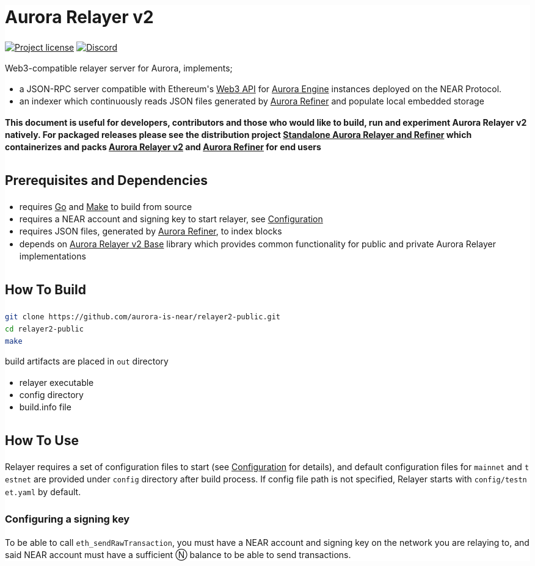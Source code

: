 # Aurora Relayer v2

[![Project license](https://img.shields.io/badge/License-Public%20Domain-blue.svg)](https://creativecommons.org/publicdomain/zero/1.0/)
[![Discord](https://img.shields.io/discord/490367152054992913?label=Discord)](https://discord.gg/jNjHYUF8vw)

Web3-compatible relayer server for Aurora, implements; 
* a JSON-RPC server compatible with Ethereum's [Web3 API] for [Aurora Engine] instances deployed on the NEAR Protocol.
* an indexer which continuously reads JSON files generated by [Aurora Refiner] and populate local embedded storage

**This document is useful for developers, contributors and those who would like to build, run and experiment Aurora Relayer v2 natively. 
For packaged releases please see the distribution project [Standalone Aurora Relayer and Refiner] which containerizes and packs [Aurora Relayer v2] and [Aurora Refiner] for end users** 

## Prerequisites and Dependencies

* requires [Go] and [Make] to build from source
* requires a NEAR account and signing key to start relayer, see [Configuration]
* requires JSON files, generated by [Aurora Refiner], to index blocks
* depends on [Aurora Relayer v2 Base] library which provides common functionality for public and private Aurora Relayer implementations

## How To Build

```bash
git clone https://github.com/aurora-is-near/relayer2-public.git
cd relayer2-public
make
```

build artifacts are placed in `out` directory
* relayer executable
* config directory
* build.info file

## How To Use
Relayer requires a set of configuration files to start (see [Configuration] for details), and default configuration files for `mainnet` and `testnet` are 
provided under `config` directory after build process. If config file path is not specified, Relayer starts with `config/testnet.yaml` 
by default.

### Configuring a signing key

To be able to call `eth_sendRawTransaction`, you must have a NEAR account and
signing key on the network you are relaying to, and said NEAR account must have
a sufficient Ⓝ balance to be able to send transactions.


[Go]: https://go.dev/doc/install
[Make]: https://www.gnu.org/software/make/
[Web3 API]: https://eth.wiki/json-rpc/API
[Aurora Engine]: https://github.com/aurora-is-near/aurora-engine
[Aurora Refiner]: https://github.com/aurora-is-near/borealis-engine-lib
[Aurora Relayer v1]: https://github.com/aurora-is-near/aurora-relayer
[Aurora Relayer v2]: https://github.com/aurora-is-near/relayer2-public
[Aurora Relayer v2 Dist]: TODO
[Aurora Relayer v2 Base]: https://github.com/aurora-is-near/relayer2-base
[BadgerDB]: https://github.com/dgraph-io/badger#badger-documentation
[Configuration]: https://github.com/aurora-is-near/relayer2-public#how-to-configure
[NEAR CLI]: https://docs.near.org/docs/tools/near-cli
[Standalone Aurora Relayer and Refiner]: https://github.com/aurora-is-near/standalone-rpc
[`web3_clientVersion`]: https://docs.infura.io/infura/networks/ethereum/json-rpc-methods/web3_clientversion
[`web3_sha3`]: https://openethereum.github.io/JSONRPC-web3-module#web3_sha3
[`net_listening`]: https://docs.infura.io/infura/networks/ethereum/json-rpc-methods/net_listening
[`net_peerCount`]: https://docs.infura.io/infura/networks/ethereum/json-rpc-methods/net_peercount
[`net_version`]: https://docs.infura.io/infura/networks/ethereum/json-rpc-methods/net_version
[`eth_accounts`]: https://docs.infura.io/infura/networks/ethereum/json-rpc-methods/eth_accounts
[`eth_blockNumber`]: https://docs.infura.io/infura/networks/ethereum/json-rpc-methods/eth_blocknumber
[`eth_call`]: https://docs.infura.io/infura/networks/ethereum/json-rpc-methods/eth_call
[`eth_chainId`]: https://eips.ethereum.org/EIPS/eip-695
[`eth_coinbase`]: https://docs.infura.io/infura/networks/ethereum/json-rpc-methods/eth_coinbase
[`eth_estimateGas`]: https://docs.infura.io/infura/networks/ethereum/json-rpc-methods/eth_estimategas
[`eth_gasPrice`]: https://docs.infura.io/infura/networks/ethereum/json-rpc-methods/eth_gasprice
[`eth_getBalance`]: https://docs.infura.io/infura/networks/ethereum/json-rpc-methods/eth_getbalance
[`eth_getBlockByHash`]: https://docs.infura.io/infura/networks/ethereum/json-rpc-methods/eth_getblockbyhash
[`eth_getBlockByNumber`]: https://docs.infura.io/infura/networks/ethereum/json-rpc-methods/eth_getblockbynumber
[`eth_getBlockTransactionCountByHash`]: https://docs.infura.io/infura/networks/ethereum/json-rpc-methods/eth_getblocktransactioncountbyhash
[`eth_getBlockTransactionCountByNumber`]: https://docs.infura.io/infura/networks/ethereum/json-rpc-methods/eth_getblocktransactioncountbynumber
[`eth_getCode`]: https://docs.infura.io/infura/networks/ethereum/json-rpc-methods/eth_getcode
[`eth_getFilterChanges`]: https://docs.infura.io/infura/networks/ethereum/json-rpc-methods/filter-methods/eth_getfilterchanges
[`eth_getFilterLogs`]: https://docs.infura.io/infura/networks/ethereum/json-rpc-methods/filter-methods/eth_getfilterlogs
[`eth_getLogs`]: https://docs.infura.io/infura/networks/ethereum/json-rpc-methods/eth_getlogs
[`eth_getProof`]: https://eips.ethereum.org/EIPS/eip-1186
[`eth_getStorageAt`]: https://docs.infura.io/infura/networks/ethereum/json-rpc-methods/eth_getstorageat
[`eth_getTransactionByBlockHashAndIndex`]: https://docs.infura.io/infura/networks/ethereum/json-rpc-methods/eth_gettransactionbyblockhashandindex
[`eth_getTransactionByBlockNumberAndIndex`]: https://docs.infura.io/infura/networks/ethereum/json-rpc-methods/eth_gettransactionbyblocknumberandindex
[`eth_getTransactionByHash`]: https://docs.infura.io/infura/networks/ethereum/json-rpc-methods/eth_gettransactionbyhash
[`eth_getTransactionCount`]: https://docs.infura.io/infura/networks/ethereum/json-rpc-methods/eth_gettransactioncount
[`eth_getTransactionReceipt`]: https://docs.infura.io/infura/networks/ethereum/json-rpc-methods/eth_gettransactionreceipt
[`eth_getUncleByBlockHashAndIndex`]: https://docs.infura.io/infura/networks/ethereum/json-rpc-methods/eth_getunclebyblockhashandindex
[`eth_getUncleByBlockNumberAndIndex`]: https://docs.infura.io/infura/networks/ethereum/json-rpc-methods/eth_getunclebyblocknumberandindex
[`eth_getUncleCountByBlockHash`]: https://docs.infura.io/infura/networks/ethereum/json-rpc-methods/eth_getunclecountbyblockhash
[`eth_getUncleCountByBlockNumber`]: https://docs.infura.io/infura/networks/ethereum/json-rpc-methods/eth_getunclecountbyblocknumber
[`eth_getWork`]: https://docs.infura.io/infura/networks/ethereum/json-rpc-methods/eth_getwork
[`eth_hashrate`]: https://docs.infura.io/infura/networks/ethereum/json-rpc-methods/eth_hashrate
[`eth_mining`]: https://docs.infura.io/infura/networks/ethereum/json-rpc-methods/eth_mining
[`eth_newBlockFilter`]: https://docs.infura.io/infura/networks/ethereum/json-rpc-methods/filter-methods/eth_newblockfilter
[`eth_newFilter`]: https://docs.infura.io/infura/networks/ethereum/json-rpc-methods/filter-methods/eth_newfilter
[`eth_newPendingTransactionFilter`]: https://openethereum.github.io/JSONRPC-eth-module.html#eth_newpendingtransactionfilter
[`eth_pendingTransactions`]: https://github.com/ethereum/wiki/issues/685
[`eth_protocolVersion`]: https://docs.infura.io/infura/networks/ethereum/json-rpc-methods/eth_protocolversion
[`eth_sendRawTransaction`]: https://docs.infura.io/infura/networks/ethereum/json-rpc-methods/eth_sendrawtransaction
[`eth_sendTransaction`]: https://openethereum.github.io/JSONRPC-eth-module.html#eth_sendtransaction
[`eth_sign`]: https://openethereum.github.io/JSONRPC-eth-module.html#eth_sign
[`eth_signTransaction`]: https://openethereum.github.io/JSONRPC-eth-module.html#eth_signtransaction
[`eth_signTypedData`]: https://eips.ethereum.org/EIPS/eip-712
[`eth_submitHashrate`]: https://openethereum.github.io/JSONRPC-eth-module.html#eth_submithashrate
[`eth_submitWork`]: https://docs.infura.io/infura/networks/ethereum/json-rpc-methods/eth_submitwork
[`eth_syncing`]: https://docs.infura.io/infura/networks/ethereum/json-rpc-methods/eth_syncing
[`eth_uninstallFilter`]: https://docs.infura.io/infura/networks/ethereum/json-rpc-methods/filter-methods/eth_uninstallfilter
[`txpool_content`]: https://geth.ethereum.org/docs/rpc/ns-txpool#txpool_content
[`txpool_inspect`]: https://geth.ethereum.org/docs/rpc/ns-txpool#txpool_inspect
[`txpool_status`]: https://geth.ethereum.org/docs/rpc/ns-txpool#txpool_status
[`parity_pendingTransactions`]: https://openethereum.github.io/JSONRPC-parity-module#parity_pendingtransactions